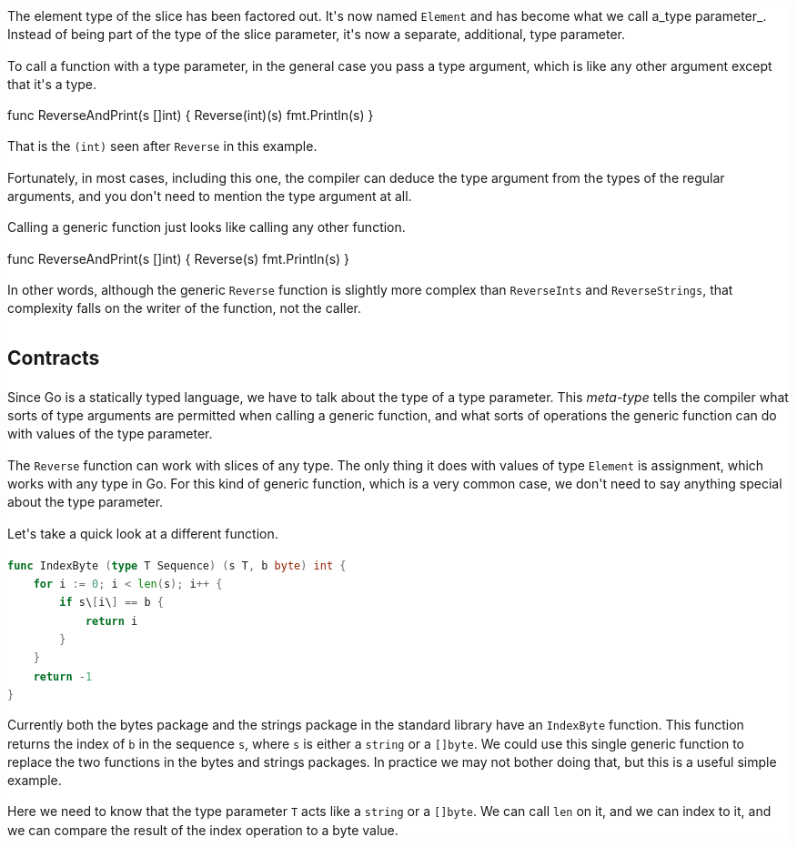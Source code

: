 The element type of the slice has been factored out. It's now named `Element` and has become what we call a_type parameter_. Instead of being part of the type of the slice parameter, it's now a separate, additional, type parameter.

To call a function with a type parameter, in the general case you pass a type argument, which is like any other argument except that it's a type.

func ReverseAndPrint(s \[\]int) {
    Reverse(int)(s)
    fmt.Println(s)
}

That is the `(int)` seen after `Reverse` in this example.

Fortunately, in most cases, including this one, the compiler can deduce the type argument from the types of the regular arguments, and you don't need to mention the type argument at all.

Calling a generic function just looks like calling any other function.

func ReverseAndPrint(s \[\]int) {
    Reverse(s)
    fmt.Println(s)
}

In other words, although the generic `Reverse` function is slightly more complex than `ReverseInts` and `ReverseStrings`, that complexity falls on the writer of the function, not the caller.

## Contracts

Since Go is a statically typed language, we have to talk about the type of a type parameter. This _meta-type_ tells the compiler what sorts of type arguments are permitted when calling a generic function, and what sorts of operations the generic function can do with values of the type parameter.

The `Reverse` function can work with slices of any type. The only thing it does with values of type `Element` is assignment, which works with any type in Go. For this kind of generic function, which is a very common case, we don't need to say anything special about the type parameter.

Let's take a quick look at a different function.

```go
func IndexByte (type T Sequence) (s T, b byte) int {
    for i := 0; i < len(s); i++ {
        if s\[i\] == b {
            return i
        }
    }
    return -1
}
```

Currently both the bytes package and the strings package in the standard library have an `IndexByte` function. This function returns the index of `b` in the sequence `s`, where `s` is either a `string` or a `[]byte`. We could use this single generic function to replace the two functions in the bytes and strings packages. In practice we may not bother doing that, but this is a useful simple example.

Here we need to know that the type parameter `T` acts like a `string` or a `[]byte`. We can call `len` on it, and we can index to it, and we can compare the result of the index operation to a byte value.
